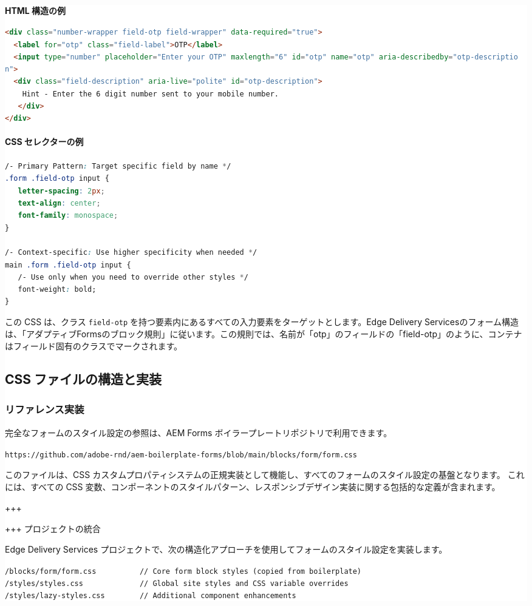 **HTML 構造の例**

```HTML
<div class="number-wrapper field-otp field-wrapper" data-required="true">
  <label for="otp" class="field-label">OTP</label>
  <input type="number" placeholder="Enter your OTP" maxlength="6" id="otp" name="otp" aria-describedby="otp-description">
  <div class="field-description" aria-live="polite" id="otp-description">
    Hint - Enter the 6 digit number sent to your mobile number.
   </div>
</div>
```


#### CSS セレクターの例

```CSS
/- Primary Pattern: Target specific field by name */
.form .field-otp input {
   letter-spacing: 2px;
   text-align: center;
   font-family: monospace;
}

/- Context-specific: Use higher specificity when needed */
main .form .field-otp input {
   /- Use only when you need to override other styles */
   font-weight: bold;
}
```

この CSS は、クラス `field-otp` を持つ要素内にあるすべての入力要素をターゲットとします。Edge Delivery Servicesのフォーム構造は、「アダプティブFormsのブロック規則」に従います。この規則では、名前が「otp」のフィールドの「field-otp」のように、コンテナはフィールド固有のクラスでマークされます。


## CSS ファイルの構造と実装

### **リファレンス実装**

完全なフォームのスタイル設定の参照は、AEM Forms ボイラープレートリポジトリで利用できます。

```
https://github.com/adobe-rnd/aem-boilerplate-forms/blob/main/blocks/form/form.css
```

このファイルは、CSS カスタムプロパティシステムの正規実装として機能し、すべてのフォームのスタイル設定の基盤となります。 これには、すべての CSS 変数、コンポーネントのスタイルパターン、レスポンシブデザイン実装に関する包括的な定義が含まれます。

+++

+++ プロジェクトの統合

Edge Delivery Services プロジェクトで、次の構造化アプローチを使用してフォームのスタイル設定を実装します。

```
/blocks/form/form.css          // Core form block styles (copied from boilerplate)
/styles/styles.css             // Global site styles and CSS variable overrides
/styles/lazy-styles.css        // Additional component enhancements
```
